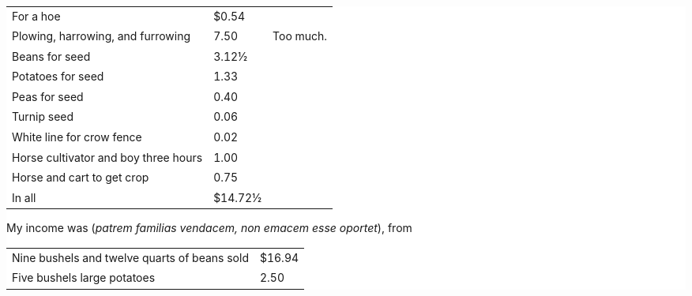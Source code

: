 <table>
	<tbody>
		<tr>
			<td>For a hoe</td>
			<td>$0.54</td>
			<td/>
		</tr>
		<tr>
			<td>Plowing, harrowing, and furrowing</td>
			<td>7.50</td>
			<td>Too much.</td>
		</tr>
		<tr>
			<td>Beans for seed</td>
			<td>3.12½</td>
			<td/>
		</tr>
		<tr>
			<td>Potatoes for seed</td>
			<td>1.33</td>
			<td/>
		</tr>
		<tr>
			<td>Peas for seed</td>
			<td>0.40</td>
			<td/>
		</tr>
		<tr>
			<td>Turnip seed</td>
			<td>0.06</td>
			<td/>
		</tr>
		<tr>
			<td>White line for crow fence</td>
			<td>0.02</td>
			<td/>
		</tr>
		<tr>
			<td>Horse cultivator and boy three hours</td>
			<td>1.00</td>
			<td/>
		</tr>
		<tr>
			<td>Horse and cart to get crop</td>
			<td>0.75</td>
			<td/>
		</tr>
		<tr class="total">
			<td>In all</td>
			<td>$14.72½</td>
			<td/>
		</tr>
	</tbody>
</table>
<p>My income was (<i xml:lang="la">patrem familias vendacem, non emacem esse oportet</i>), from</p>
<table>
	<tbody>
		<tr>
			<td>Nine bushels and twelve quarts of beans sold</td>
			<td>$16.94</td>
		</tr>
		<tr>
			<td>Five bushels large potatoes</td>
			<td>2.50</td>